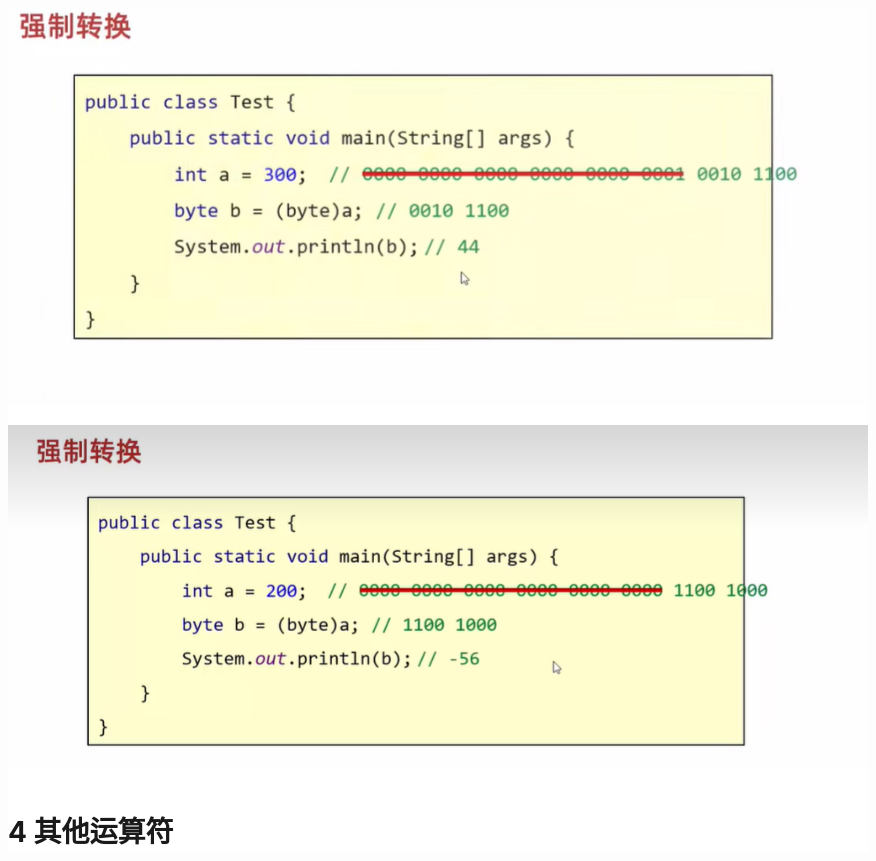 ![Clip_2024-07-13_18-42-17](./assets/Clip_2024-07-13_18-42-17.png)

![Clip_2024-07-13_18-43-30](./assets/Clip_2024-07-13_18-43-30.png)

# 4 其他运算符
